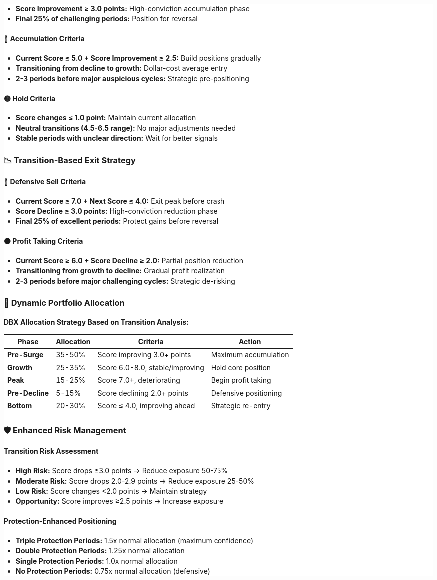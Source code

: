 - **Score Improvement ≥ 3.0 points:** High-conviction accumulation phase
- **Final 25% of challenging periods:** Position for reversal

#### 🔵 **Accumulation Criteria**
- **Current Score ≤ 5.0 + Score Improvement ≥ 2.5:** Build positions gradually  
- **Transitioning from decline to growth:** Dollar-cost average entry
- **2-3 periods before major auspicious cycles:** Strategic pre-positioning

#### 🟡 **Hold Criteria**
- **Score changes ≤ 1.0 point:** Maintain current allocation
- **Neutral transitions (4.5-6.5 range):** No major adjustments needed
- **Stable periods with unclear direction:** Wait for better signals

### 📉 **Transition-Based Exit Strategy**

#### 🔴 **Defensive Sell Criteria**
- **Current Score ≥ 7.0 + Next Score ≤ 4.0:** Exit peak before crash
- **Score Decline ≥ 3.0 points:** High-conviction reduction phase  
- **Final 25% of excellent periods:** Protect gains before reversal

#### 🟠 **Profit Taking Criteria**
- **Current Score ≥ 6.0 + Score Decline ≥ 2.0:** Partial position reduction
- **Transitioning from growth to decline:** Gradual profit realization
- **2-3 periods before major challenging cycles:** Strategic de-risking

### 🎯 **Dynamic Portfolio Allocation**

**DBX Allocation Strategy Based on Transition Analysis:**

| Phase | Allocation | Criteria | Action |
|-------|------------|----------|---------|
| **Pre-Surge** | 35-50% | Score improving 3.0+ points | Maximum accumulation |
| **Growth** | 25-35% | Score 6.0-8.0, stable/improving | Hold core position |  
| **Peak** | 15-25% | Score 7.0+, deteriorating | Begin profit taking |
| **Pre-Decline** | 5-15% | Score declining 2.0+ points | Defensive positioning |
| **Bottom** | 20-30% | Score ≤ 4.0, improving ahead | Strategic re-entry |

### 🛡️ **Enhanced Risk Management**

#### **Transition Risk Assessment**
- **High Risk:** Score drops ≥3.0 points → Reduce exposure 50-75%
- **Moderate Risk:** Score drops 2.0-2.9 points → Reduce exposure 25-50%
- **Low Risk:** Score changes <2.0 points → Maintain strategy
- **Opportunity:** Score improves ≥2.5 points → Increase exposure

#### **Protection-Enhanced Positioning** 
- **Triple Protection Periods:** 1.5x normal allocation (maximum confidence)
- **Double Protection Periods:** 1.25x normal allocation
- **Single Protection Periods:** 1.0x normal allocation
- **No Protection Periods:** 0.75x normal allocation (defensive)
